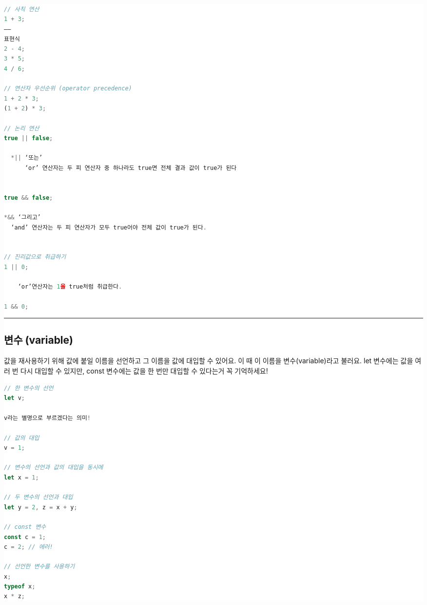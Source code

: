```js
// 사칙 연산
1 + 3; 
——
표현식
2 - 4;
3 * 5;
4 / 6;

// 연산자 우선순위 (operator precedence)
1 + 2 * 3;
(1 + 2) * 3;

// 논리 연산
true || false;
 
  *|| ‘또는’
      ‘or’ 연산자는 두 피 연산자 중 하나라도 true면 전체 결과 값이 true가 된다


true && false;

*&& ‘그리고’
  ‘and’ 연산자는 두 피 연산자가 모두 true어야 전체 값이 true가 된다. 


// 진리값으로 취급하기
1 || 0;

	‘or’연산자는 1을 true처럼 취급한다.
 
1 && 0;
```

---

## 변수 (variable) 

값을 재사용하기 위해 값에 붙일 이름을 선언하고 그 이름을 값에 대입할 수 있어요. 
이 때 이 이름을 변수(variable)라고 불러요. let 변수에는 값을 여러 번 다시 대입할 수 있지만, const 변수에는 값을 한 번만 대입할 수 있다는거 꼭 기억하세요!

```js
// 한 변수의 선언
let v; 

v라는 별명으로 부르겠다는 의미!

// 값의 대입
v = 1;

// 변수의 선언과 값의 대입을 동시에
let x = 1;

// 두 변수의 선언과 대입
let y = 2, z = x + y;

// const 변수
const c = 1;
c = 2; // 에러!

// 선언한 변수를 사용하기
x;
typeof x;
x * z;
```